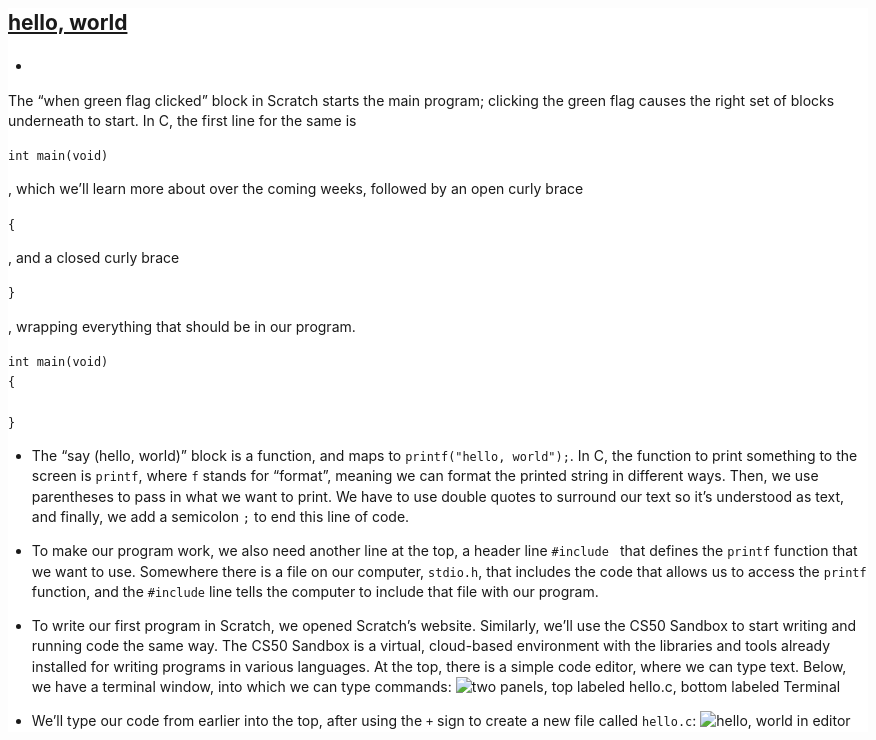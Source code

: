 ## [hello, world](https://cs50.harvard.edu/x/2020/notes/1/#hello-world)

- 

  The “when green flag clicked” block in Scratch starts the main program; clicking the green flag causes the right set of blocks underneath to start. In C, the first line for the same is

   

  ```
  int main(void)
  ```

  , which we’ll learn more about over the coming weeks, followed by an open curly brace

   

  ```
  {
  ```

  , and a closed curly brace

   

  ```
  }
  ```

  , wrapping everything that should be in our program.

  ```
  int main(void)
  {
  
  }
  ```

- The “say (hello, world)” block is a function, and maps to `printf("hello, world");`. In C, the function to print something to the screen is `printf`, where `f` stands for “format”, meaning we can format the printed string in different ways. Then, we use parentheses to pass in what we want to print. We have to use double quotes to surround our text so it’s understood as text, and finally, we add a semicolon `;` to end this line of code.

- To make our program work, we also need another line at the top, a header line `#include ` that defines the `printf` function that we want to use. Somewhere there is a file on our computer, `stdio.h`, that includes the code that allows us to access the `printf` function, and the `#include` line tells the computer to include that file with our program.

- To write our first program in Scratch, we opened Scratch’s website. Similarly, we’ll use the CS50 Sandbox to start writing and running code the same way. The CS50 Sandbox is a virtual, cloud-based environment with the libraries and tools already installed for writing programs in various languages. At the top, there is a simple code editor, where we can type text. Below, we have a terminal window, into which we can type commands:
  ![two panels, top labeled hello.c, bottom labeled Terminal](https://cs50.harvard.edu/x/2020/notes/1/cs50_sandbox.png)

- We’ll type our code from earlier into the top, after using the `+` sign to create a new file called `hello.c`:
  ![hello, world in editor](https://cs50.harvard.edu/x/2020/notes/1/editor.png)

